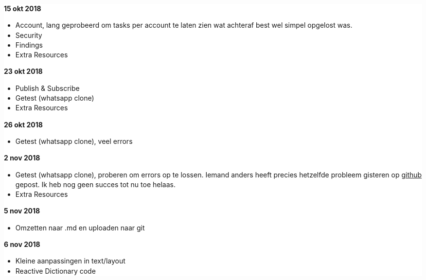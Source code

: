 **15 okt 2018**
 - Account, lang geprobeerd om tasks per account te laten zien wat achteraf best wel simpel opgelost was.
 - Security
 - Findings
 - Extra Resources

**23 okt 2018**
 - Publish & Subscribe
 - Getest (whatsapp clone)
 - Extra Resources

**26 okt 2018**
 - Getest (whatsapp clone), veel errors

**2 nov 2018**
 - Getest (whatsapp clone), proberen om errors op te lossen. Iemand anders heeft precies hetzelfde probleem gisteren op [github](https://github.com/Urigo/Ionic-MeteorCLI-WhatsApp/issues/60) gepost. Ik heb nog geen succes tot nu toe helaas.
 - Extra Resources

**5 nov 2018**
 - Omzetten naar .md en uploaden naar git

 **6 nov 2018**
 - Kleine aanpassingen in text/layout
 - Reactive Dictionary code